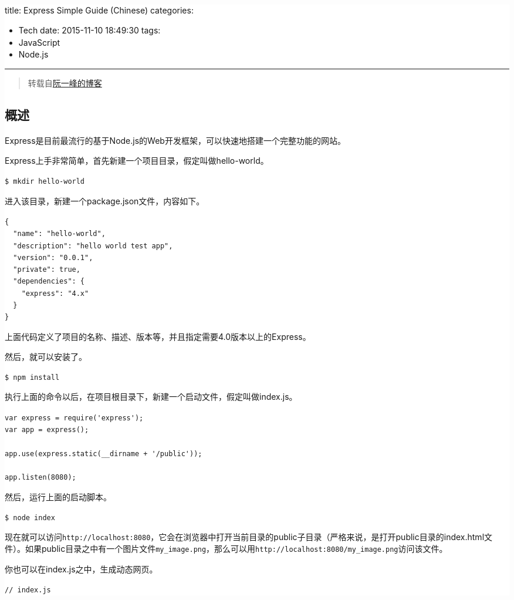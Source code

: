 title: Express Simple Guide (Chinese)
categories:
  - Tech
date: 2015-11-10 18:49:30
tags:
  - JavaScript
  - Node.js
---
>转载自[阮一峰的博客](http://javascript.ruanyifeng.com/nodejs/express.html)

## 概述

Express是目前最流行的基于Node.js的Web开发框架，可以快速地搭建一个完整功能的网站。

Express上手非常简单，首先新建一个项目目录，假定叫做hello-world。

	$ mkdir hello-world


进入该目录，新建一个package.json文件，内容如下。

	{
	  "name": "hello-world",
	  "description": "hello world test app",
	  "version": "0.0.1",
	  "private": true,
	  "dependencies": {
	    "express": "4.x"
	  }
	}


上面代码定义了项目的名称、描述、版本等，并且指定需要4.0版本以上的Express。

然后，就可以安装了。

	$ npm install


执行上面的命令以后，在项目根目录下，新建一个启动文件，假定叫做index.js。

	var express = require('express');
	var app = express();

	app.use(express.static(__dirname + '/public'));

	app.listen(8080);


然后，运行上面的启动脚本。

	$ node index


现在就可以访问`http://localhost:8080`，它会在浏览器中打开当前目录的public子目录（严格来说，是打开public目录的index.html文件）。如果public目录之中有一个图片文件`my_image.png`，那么可以用`http://localhost:8080/my_image.png`访问该文件。

你也可以在index.js之中，生成动态网页。

	// index.js
